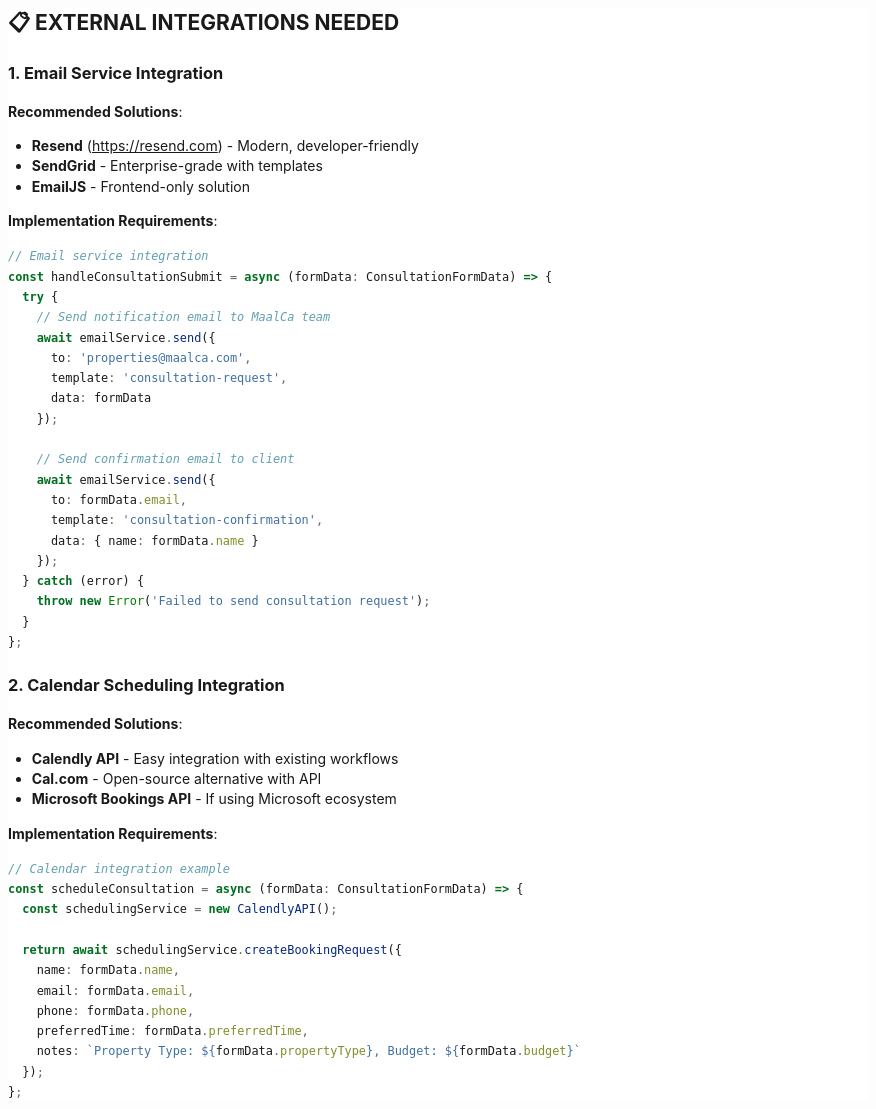 ## 📋 EXTERNAL INTEGRATIONS NEEDED

### 1. **Email Service Integration**
**Recommended Solutions**:
- **Resend** (https://resend.com) - Modern, developer-friendly
- **SendGrid** - Enterprise-grade with templates
- **EmailJS** - Frontend-only solution

**Implementation Requirements**:
```typescript
// Email service integration
const handleConsultationSubmit = async (formData: ConsultationFormData) => {
  try {
    // Send notification email to MaalCa team
    await emailService.send({
      to: 'properties@maalca.com',
      template: 'consultation-request',
      data: formData
    });
    
    // Send confirmation email to client
    await emailService.send({
      to: formData.email,
      template: 'consultation-confirmation',
      data: { name: formData.name }
    });
  } catch (error) {
    throw new Error('Failed to send consultation request');
  }
};
```

### 2. **Calendar Scheduling Integration**
**Recommended Solutions**:
- **Calendly API** - Easy integration with existing workflows
- **Cal.com** - Open-source alternative with API
- **Microsoft Bookings API** - If using Microsoft ecosystem

**Implementation Requirements**:
```typescript
// Calendar integration example
const scheduleConsultation = async (formData: ConsultationFormData) => {
  const schedulingService = new CalendlyAPI();
  
  return await schedulingService.createBookingRequest({
    name: formData.name,
    email: formData.email,
    phone: formData.phone,
    preferredTime: formData.preferredTime,
    notes: `Property Type: ${formData.propertyType}, Budget: ${formData.budget}`
  });
};
```
